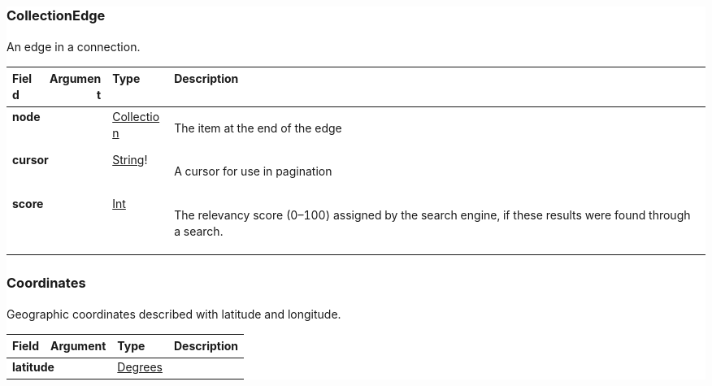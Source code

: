 ### CollectionEdge

An edge in a connection.

<table>
<thead>
<tr>
<th align="left">Field</th>
<th align="right">Argument</th>
<th align="left">Type</th>
<th align="left">Description</th>
</tr>
</thead>
<tbody>
<tr>
<td colspan="2" valign="top"><strong id="collectionedge.node">node</strong></td>
<td valign="top"><a href="#collection">Collection</a></td>
<td>

The item at the end of the edge

</td>
</tr>
<tr>
<td colspan="2" valign="top"><strong id="collectionedge.cursor">cursor</strong></td>
<td valign="top"><a href="#string">String</a>!</td>
<td>

A cursor for use in pagination

</td>
</tr>
<tr>
<td colspan="2" valign="top"><strong id="collectionedge.score">score</strong></td>
<td valign="top"><a href="#int">Int</a></td>
<td>

The relevancy score (0–100) assigned by the search engine, if
these results were found through a search.

</td>
</tr>
</tbody>
</table>

### Coordinates

Geographic coordinates described with latitude and longitude.

<table>
<thead>
<tr>
<th align="left">Field</th>
<th align="right">Argument</th>
<th align="left">Type</th>
<th align="left">Description</th>
</tr>
</thead>
<tbody>
<tr>
<td colspan="2" valign="top"><strong id="coordinates.latitude">latitude</strong></td>
<td valign="top"><a href="#degrees">Degrees</a></td>
<td>
